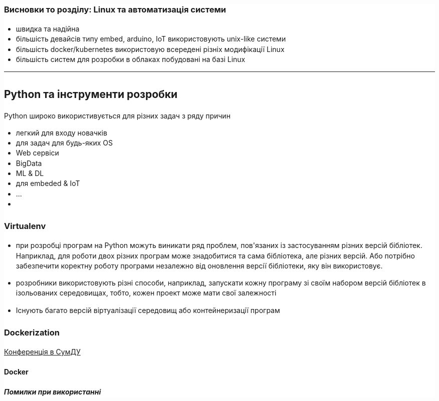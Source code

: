 ```
```

### Висновки то розділу: Linux та автоматизація системи

- швидка та надійна
- більшість девайсів типу embed, arduino, IoT використовують unix-like системи
- більшість docker/kubernetes використовую всередені різніх модифікації Linux      
- більшість систем для розробки в облаках побудовані на базі Linux

---

## Python та інструменти розробки

Python широко використивується для різних задач з ряду причин

- легкий для входу новачків
- для задач для будь-яких OS
- Web сервіси
- BigData
- ML & DL
- для embeded & IoT
- ...
- 
### Virtualenv

- при розробці програм на Python можуть виникати ряд проблем, пов'язаних із застосуванням різних версій бібліотек. Наприклад, для роботи двох різних програм може знадобитися та сама бібліотека, але різних версій. Або потрібно забезпечити коректну роботу програми незалежно від оновлення версії бібліотеки, яку він використовує.

- розробники використовують різні способи, наприклад, запускати кожну програму зі своїм набором версій бібліотек в ізольованих середовищах, тобто, кожен проект може мати свої залежності

- Існують багато версій віртуалізації середовищ або контейнеризації програм


### Dockerization

[Конференція в СумДУ](https://github.com/wellic/conf-2016-docker-php/blob/master/conf-2016-docker-php.pdf)

#### Docker

##### Помилки при використанні
